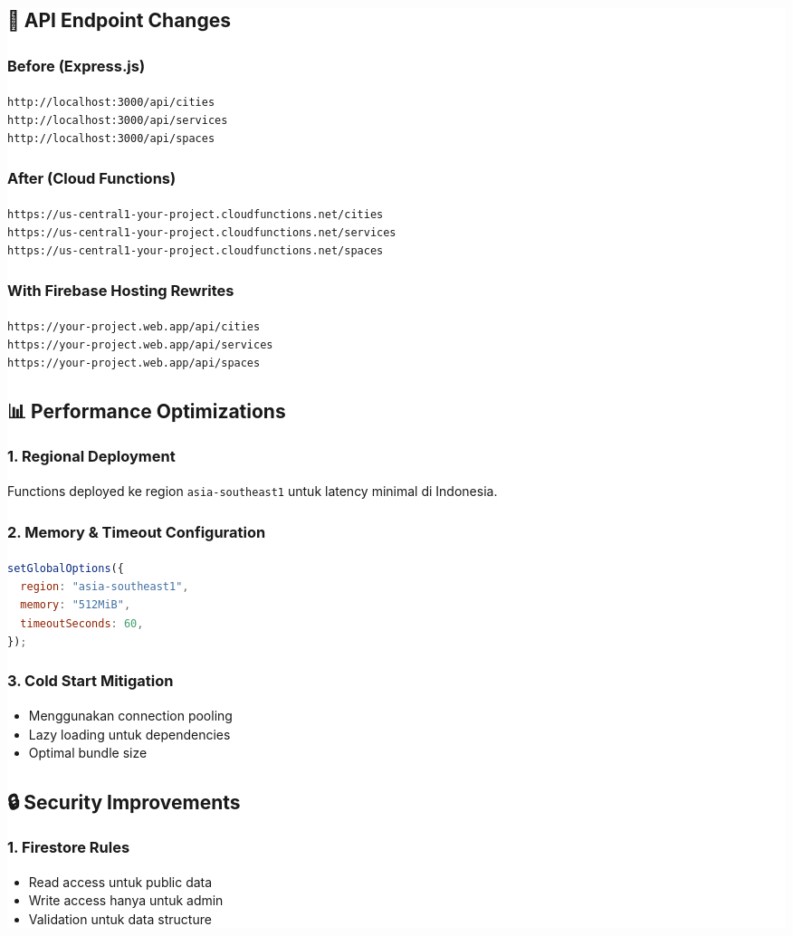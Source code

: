 ## 🔄 API Endpoint Changes

### Before (Express.js)
```
http://localhost:3000/api/cities
http://localhost:3000/api/services
http://localhost:3000/api/spaces
```

### After (Cloud Functions)
```
https://us-central1-your-project.cloudfunctions.net/cities
https://us-central1-your-project.cloudfunctions.net/services
https://us-central1-your-project.cloudfunctions.net/spaces
```

### With Firebase Hosting Rewrites
```
https://your-project.web.app/api/cities
https://your-project.web.app/api/services
https://your-project.web.app/api/spaces
```

## 📊 Performance Optimizations

### 1. Regional Deployment
Functions deployed ke region `asia-southeast1` untuk latency minimal di Indonesia.

### 2. Memory & Timeout Configuration
```javascript
setGlobalOptions({
  region: "asia-southeast1",
  memory: "512MiB",
  timeoutSeconds: 60,
});
```

### 3. Cold Start Mitigation
- Menggunakan connection pooling
- Lazy loading untuk dependencies
- Optimal bundle size

## 🔒 Security Improvements

### 1. Firestore Rules
- Read access untuk public data
- Write access hanya untuk admin
- Validation untuk data structure

